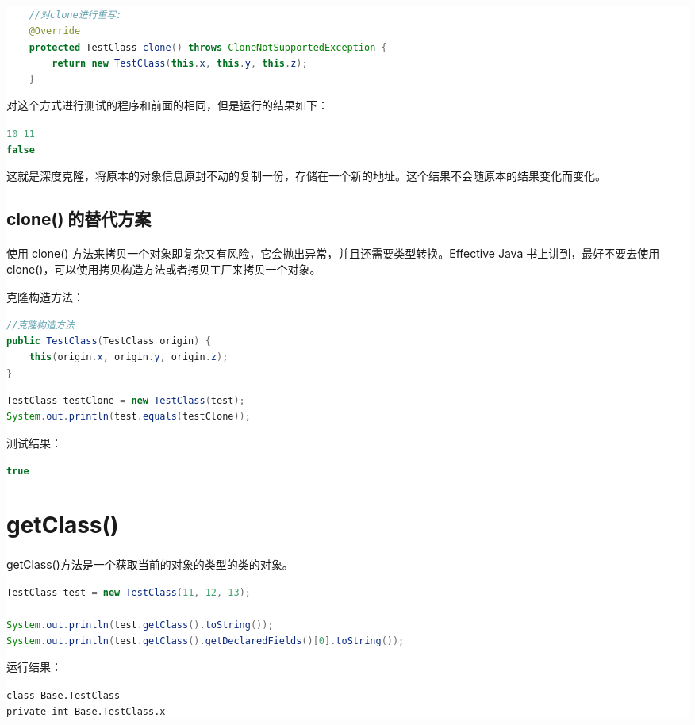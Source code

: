 ```java
    //对clone进行重写:
    @Override
    protected TestClass clone() throws CloneNotSupportedException {
        return new TestClass(this.x, this.y, this.z);
    }
```

对这个方式进行测试的程序和前面的相同，但是运行的结果如下：

```java
10 11
false
```

这就是深度克隆，将原本的对象信息原封不动的复制一份，存储在一个新的地址。这个结果不会随原本的结果变化而变化。

## clone() 的替代方案 

使用 clone() 方法来拷贝一个对象即复杂又有风险，它会抛出异常，并且还需要类型转换。Effective Java 书上讲到，最好不要去使用 clone()，可以使用拷贝构造方法或者拷贝工厂来拷贝一个对象。

克隆构造方法：

```java
//克隆构造方法
public TestClass(TestClass origin) {
    this(origin.x, origin.y, origin.z);
}
```

```java
TestClass testClone = new TestClass(test);
System.out.println(test.equals(testClone));
```

测试结果：

```java
true
```

# getClass()

getClass()方法是一个获取当前的对象的类型的类的对象。

```java
TestClass test = new TestClass(11, 12, 13);

System.out.println(test.getClass().toString());
System.out.println(test.getClass().getDeclaredFields()[0].toString());
```

运行结果：

```
class Base.TestClass
private int Base.TestClass.x
```
